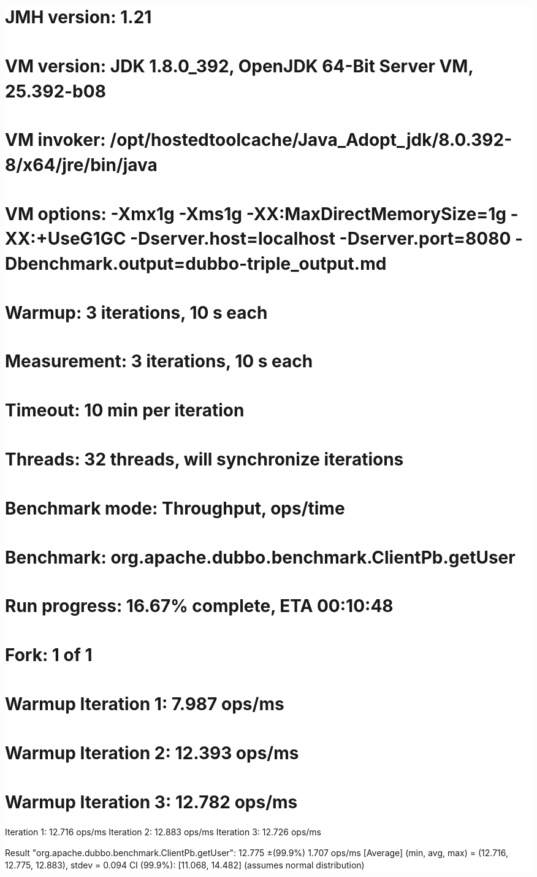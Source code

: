 
# JMH version: 1.21
# VM version: JDK 1.8.0_392, OpenJDK 64-Bit Server VM, 25.392-b08
# VM invoker: /opt/hostedtoolcache/Java_Adopt_jdk/8.0.392-8/x64/jre/bin/java
# VM options: -Xmx1g -Xms1g -XX:MaxDirectMemorySize=1g -XX:+UseG1GC -Dserver.host=localhost -Dserver.port=8080 -Dbenchmark.output=dubbo-triple_output.md
# Warmup: 3 iterations, 10 s each
# Measurement: 3 iterations, 10 s each
# Timeout: 10 min per iteration
# Threads: 32 threads, will synchronize iterations
# Benchmark mode: Throughput, ops/time
# Benchmark: org.apache.dubbo.benchmark.ClientPb.getUser

# Run progress: 16.67% complete, ETA 00:10:48
# Fork: 1 of 1
# Warmup Iteration   1: 7.987 ops/ms
# Warmup Iteration   2: 12.393 ops/ms
# Warmup Iteration   3: 12.782 ops/ms
Iteration   1: 12.716 ops/ms
Iteration   2: 12.883 ops/ms
Iteration   3: 12.726 ops/ms


Result "org.apache.dubbo.benchmark.ClientPb.getUser":
  12.775 ±(99.9%) 1.707 ops/ms [Average]
  (min, avg, max) = (12.716, 12.775, 12.883), stdev = 0.094
  CI (99.9%): [11.068, 14.482] (assumes normal distribution)
